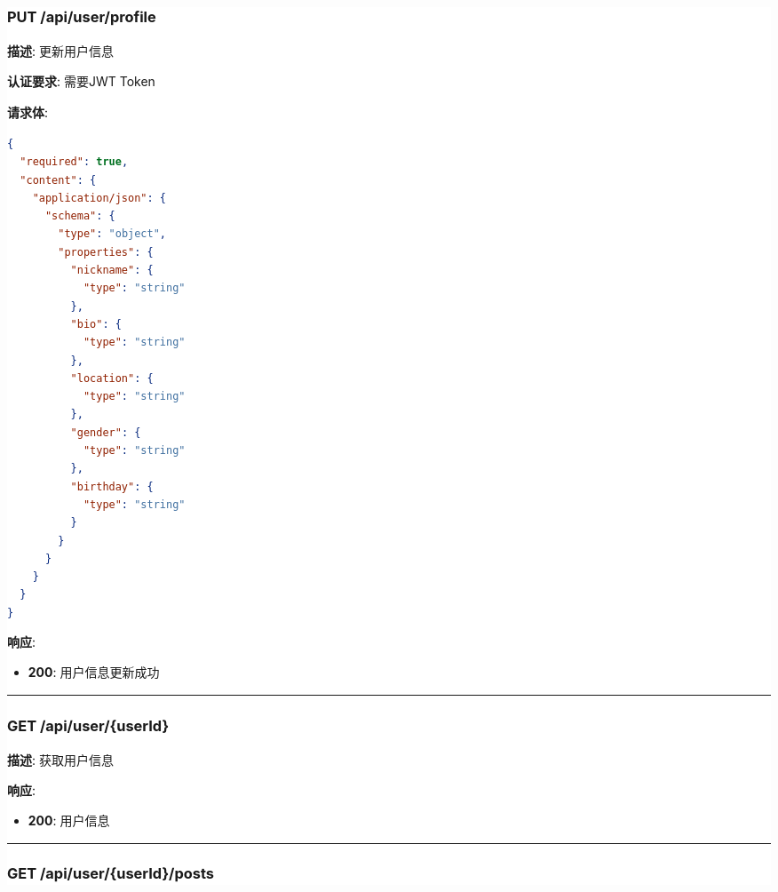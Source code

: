 
### PUT /api/user/profile

**描述**: 更新用户信息

**认证要求**: 需要JWT Token

**请求体**:

```json
{
  "required": true,
  "content": {
    "application/json": {
      "schema": {
        "type": "object",
        "properties": {
          "nickname": {
            "type": "string"
          },
          "bio": {
            "type": "string"
          },
          "location": {
            "type": "string"
          },
          "gender": {
            "type": "string"
          },
          "birthday": {
            "type": "string"
          }
        }
      }
    }
  }
}
```

**响应**:

- **200**: 用户信息更新成功

---

### GET /api/user/{userId}

**描述**: 获取用户信息

**响应**:

- **200**: 用户信息

---

### GET /api/user/{userId}/posts

